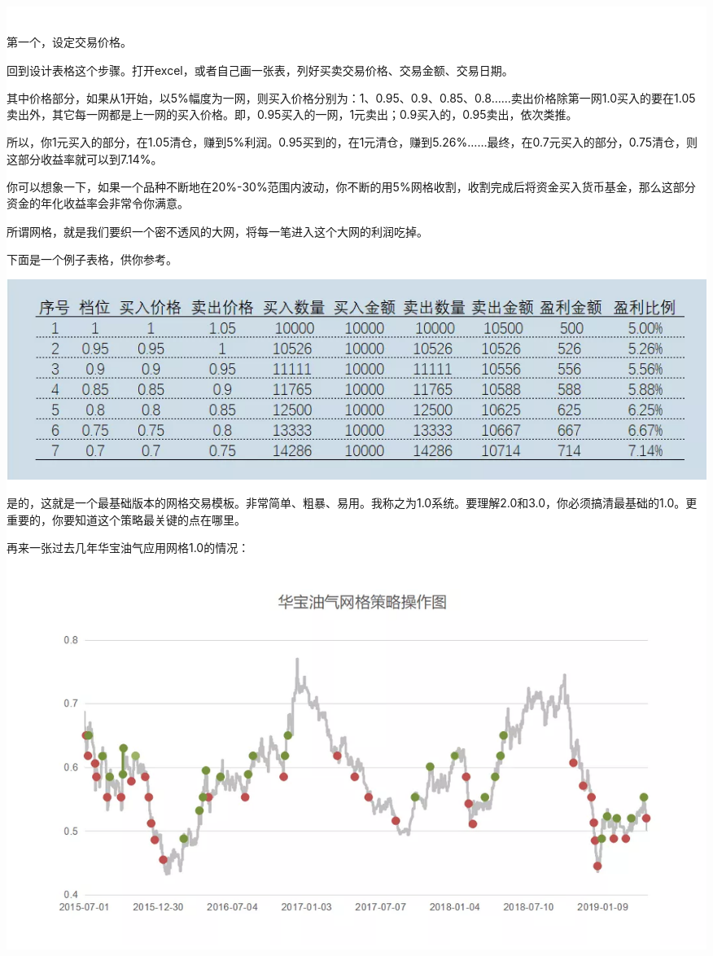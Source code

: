 <font color=white>踏踏实实的踏踏实实的踏踏实实的踏踏实实的</font>

第一个，设定交易价格。

 

回到设计表格这个步骤。打开excel，或者自己画一张表，列好买卖交易价格、交易金额、交易日期。

 

其中价格部分，如果从1开始，以5%幅度为一网，则买入价格分别为：1、0.95、0.9、0.85、0.8……卖出价格除第一网1.0买入的要在1.05卖出外，其它每一网都是上一网的买入价格。即，0.95买入的一网，1元卖出；0.9买入的，0.95卖出，依次类推。

 

所以，你1元买入的部分，在1.05清仓，赚到5%利润。0.95买到的，在1元清仓，赚到5.26%……最终，在0.7元买入的部分，0.75清仓，则这部分收益率就可以到7.14%。

 

你可以想象一下，如果一个品种不断地在20%-30%范围内波动，你不断的用5%网格收割，收割完成后将资金买入货币基金，那么这部分资金的年化收益率会非常令你满意。

 

所谓网格，就是我们要织一个密不透风的大网，将每一笔进入这个大网的利润吃掉。

 

下面是一个例子表格，供你参考。

![](res/649.webp)

是的，这就是一个最基础版本的网格交易模板。非常简单、粗暴、易用。我称之为1.0系统。要理解2.0和3.0，你必须搞清最基础的1.0。更重要的，你要知道这个策略最关键的点在哪里。



再来一张过去几年华宝油气应用网格1.0的情况：

![](res/650.webp)
